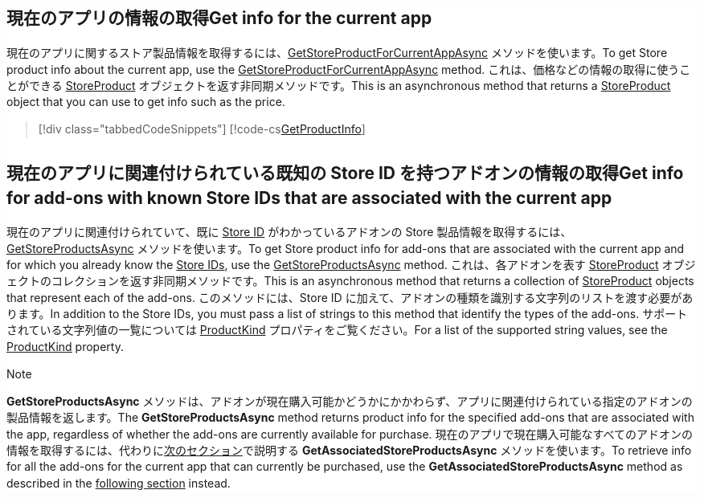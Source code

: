 ## <a name="get-info-for-the-current-app"></a><span data-ttu-id="b04f3-125">現在のアプリの情報の取得</span><span class="sxs-lookup"><span data-stu-id="b04f3-125">Get info for the current app</span></span>

<span data-ttu-id="b04f3-126">現在のアプリに関するストア製品情報を取得するには、[GetStoreProductForCurrentAppAsync](https://docs.microsoft.com/uwp/api/windows.services.store.storecontext.getstoreproductforcurrentappasync) メソッドを使います。</span><span class="sxs-lookup"><span data-stu-id="b04f3-126">To get Store product info about the current app, use the [GetStoreProductForCurrentAppAsync](https://docs.microsoft.com/uwp/api/windows.services.store.storecontext.getstoreproductforcurrentappasync) method.</span></span> <span data-ttu-id="b04f3-127">これは、価格などの情報の取得に使うことができる [StoreProduct](https://msdn.microsoft.com/library/windows/apps/windows.services.store.storeproduct.aspx) オブジェクトを返す非同期メソッドです。</span><span class="sxs-lookup"><span data-stu-id="b04f3-127">This is an asynchronous method that returns a [StoreProduct](https://msdn.microsoft.com/library/windows/apps/windows.services.store.storeproduct.aspx) object that you can use to get info such as the price.</span></span>

> [!div class="tabbedCodeSnippets"]
[!code-cs[GetProductInfo](./code/InAppPurchasesAndLicenses_RS1/cs/GetAppInfoPage.xaml.cs#GetAppInfo)]

## <a name="get-info-for-add-ons-with-known-store-ids-that-are-associated-with-the-current-app"></a><span data-ttu-id="b04f3-128">現在のアプリに関連付けられている既知の Store ID を持つアドオンの情報の取得</span><span class="sxs-lookup"><span data-stu-id="b04f3-128">Get info for add-ons with known Store IDs that are associated with the current app</span></span>

<span data-ttu-id="b04f3-129">現在のアプリに関連付けられていて、既に [Store ID](in-app-purchases-and-trials.md#store_ids) がわかっているアドオンの Store 製品情報を取得するには、[GetStoreProductsAsync](https://docs.microsoft.com/uwp/api/windows.services.store.storecontext.getstoreproductsasync) メソッドを使います。</span><span class="sxs-lookup"><span data-stu-id="b04f3-129">To get Store product info for add-ons that are associated with the current app and for which you already know the [Store IDs](in-app-purchases-and-trials.md#store_ids), use the [GetStoreProductsAsync](https://docs.microsoft.com/uwp/api/windows.services.store.storecontext.getstoreproductsasync) method.</span></span> <span data-ttu-id="b04f3-130">これは、各アドオンを表す [StoreProduct](https://msdn.microsoft.com/library/windows/apps/windows.services.store.storeproduct.aspx) オブジェクトのコレクションを返す非同期メソッドです。</span><span class="sxs-lookup"><span data-stu-id="b04f3-130">This is an asynchronous method that returns a collection of [StoreProduct](https://msdn.microsoft.com/library/windows/apps/windows.services.store.storeproduct.aspx) objects that represent each of the add-ons.</span></span> <span data-ttu-id="b04f3-131">このメソッドには、Store ID に加えて、アドオンの種類を識別する文字列のリストを渡す必要があります。</span><span class="sxs-lookup"><span data-stu-id="b04f3-131">In addition to the Store IDs, you must pass a list of strings to this method that identify the types of the add-ons.</span></span> <span data-ttu-id="b04f3-132">サポートされている文字列値の一覧については [ProductKind](https://docs.microsoft.com/uwp/api/windows.services.store.storeproduct.productkind) プロパティをご覧ください。</span><span class="sxs-lookup"><span data-stu-id="b04f3-132">For a list of the supported string values, see the [ProductKind](https://docs.microsoft.com/uwp/api/windows.services.store.storeproduct.productkind) property.</span></span>

> [!NOTE]
> <span data-ttu-id="b04f3-133">**GetStoreProductsAsync** メソッドは、アドオンが現在購入可能かどうかにかかわらず、アプリに関連付けられている指定のアドオンの製品情報を返します。</span><span class="sxs-lookup"><span data-stu-id="b04f3-133">The **GetStoreProductsAsync** method returns product info for the specified add-ons that are associated with the app, regardless of whether the add-ons are currently available for purchase.</span></span> <span data-ttu-id="b04f3-134">現在のアプリで現在購入可能なすべてのアドオンの情報を取得するには、代わりに[次のセクション](#get-info-for-add-ons-that-are-available-for-purchase-from-the-current-app)で説明する **GetAssociatedStoreProductsAsync** メソッドを使います。</span><span class="sxs-lookup"><span data-stu-id="b04f3-134">To retrieve info for all the add-ons for the current app that can currently be purchased, use the **GetAssociatedStoreProductsAsync** method as described in the [following section](#get-info-for-add-ons-that-are-available-for-purchase-from-the-current-app) instead.</span></span>
